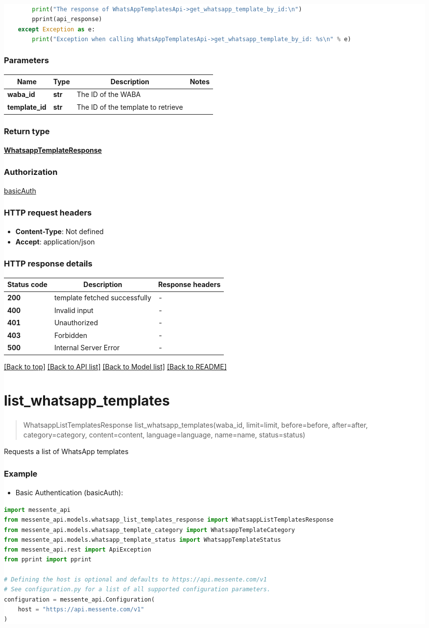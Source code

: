 ```python
        print("The response of WhatsAppTemplatesApi->get_whatsapp_template_by_id:\n")
        pprint(api_response)
    except Exception as e:
        print("Exception when calling WhatsAppTemplatesApi->get_whatsapp_template_by_id: %s\n" % e)
```



### Parameters


Name | Type | Description  | Notes
------------- | ------------- | ------------- | -------------
 **waba_id** | **str**| The ID of the WABA | 
 **template_id** | **str**| The ID of the template to retrieve | 

### Return type

[**WhatsappTemplateResponse**](WhatsappTemplateResponse.md)

### Authorization

[basicAuth](../README.md#basicAuth)

### HTTP request headers

 - **Content-Type**: Not defined
 - **Accept**: application/json

### HTTP response details

| Status code | Description | Response headers |
|-------------|-------------|------------------|
**200** | template fetched successfully |  -  |
**400** | Invalid input |  -  |
**401** | Unauthorized |  -  |
**403** | Forbidden |  -  |
**500** | Internal Server Error |  -  |

[[Back to top]](#) [[Back to API list]](../README.md#documentation-for-api-endpoints) [[Back to Model list]](../README.md#documentation-for-models) [[Back to README]](../README.md)

# **list_whatsapp_templates**
> WhatsappListTemplatesResponse list_whatsapp_templates(waba_id, limit=limit, before=before, after=after, category=category, content=content, language=language, name=name, status=status)

Requests a list of WhatsApp templates

### Example

* Basic Authentication (basicAuth):

```python
import messente_api
from messente_api.models.whatsapp_list_templates_response import WhatsappListTemplatesResponse
from messente_api.models.whatsapp_template_category import WhatsappTemplateCategory
from messente_api.models.whatsapp_template_status import WhatsappTemplateStatus
from messente_api.rest import ApiException
from pprint import pprint

# Defining the host is optional and defaults to https://api.messente.com/v1
# See configuration.py for a list of all supported configuration parameters.
configuration = messente_api.Configuration(
    host = "https://api.messente.com/v1"
)

```